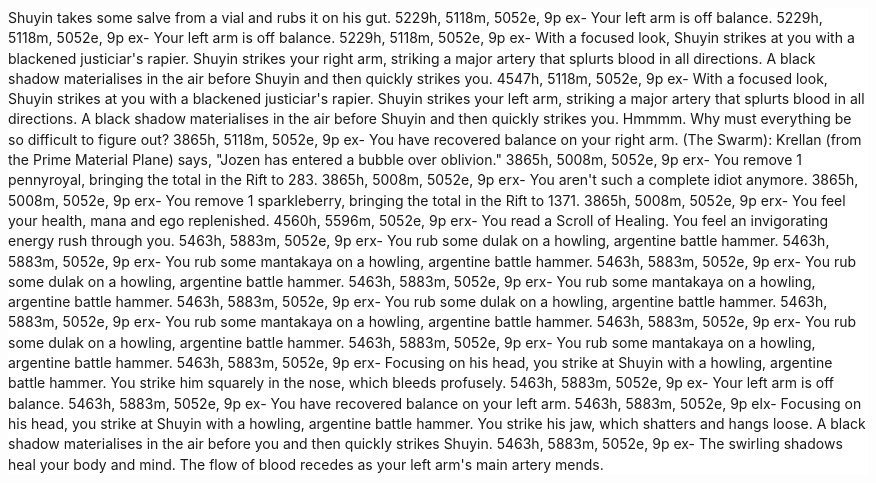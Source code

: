 Shuyin takes some salve from a vial and rubs it on his gut.
5229h, 5118m, 5052e, 9p ex-
Your left arm is off balance.
5229h, 5118m, 5052e, 9p ex-
Your left arm is off balance.
5229h, 5118m, 5052e, 9p ex-
With a focused look, Shuyin strikes at you with a blackened justiciar's rapier. 
Shuyin strikes your right arm, striking a major artery that splurts blood in all
directions.
A black shadow materialises in the air before Shuyin and then quickly strikes 
you.
4547h, 5118m, 5052e, 9p ex-
With a focused look, Shuyin strikes at you with a blackened justiciar's rapier. 
Shuyin strikes your left arm, striking a major artery that splurts blood in all 
directions.
A black shadow materialises in the air before Shuyin and then quickly strikes 
you.
Hmmmm. Why must everything be so difficult to figure out?
3865h, 5118m, 5052e, 9p ex-
You have recovered balance on your right arm.
(The Swarm): Krellan (from the Prime Material Plane) says, "Jozen has entered a 
bubble over oblivion."
3865h, 5008m, 5052e, 9p erx-
You remove 1 pennyroyal, bringing the total in the Rift to 283.
3865h, 5008m, 5052e, 9p erx-
You aren't such a complete idiot anymore.
3865h, 5008m, 5052e, 9p erx-
You remove 1 sparkleberry, bringing the total in the Rift to 1371.
3865h, 5008m, 5052e, 9p erx-
You feel your health, mana and ego replenished.
4560h, 5596m, 5052e, 9p erx-
You read a Scroll of Healing.
You feel an invigorating energy rush through you.
5463h, 5883m, 5052e, 9p erx-
You rub some dulak on a howling, argentine battle hammer.
5463h, 5883m, 5052e, 9p erx-
You rub some mantakaya on a howling, argentine battle hammer.
5463h, 5883m, 5052e, 9p erx-
You rub some dulak on a howling, argentine battle hammer.
5463h, 5883m, 5052e, 9p erx-
You rub some mantakaya on a howling, argentine battle hammer.
5463h, 5883m, 5052e, 9p erx-
You rub some dulak on a howling, argentine battle hammer.
5463h, 5883m, 5052e, 9p erx-
You rub some mantakaya on a howling, argentine battle hammer.
5463h, 5883m, 5052e, 9p erx-
You rub some dulak on a howling, argentine battle hammer.
5463h, 5883m, 5052e, 9p erx-
You rub some mantakaya on a howling, argentine battle hammer.
5463h, 5883m, 5052e, 9p erx-
Focusing on his head, you strike at Shuyin with a howling, argentine battle 
hammer. You strike him squarely in the nose, which bleeds profusely.
5463h, 5883m, 5052e, 9p ex-
Your left arm is off balance.
5463h, 5883m, 5052e, 9p ex-
You have recovered balance on your left arm.
5463h, 5883m, 5052e, 9p elx-
Focusing on his head, you strike at Shuyin with a howling, argentine battle 
hammer. You strike his jaw, which shatters and hangs loose.
A black shadow materialises in the air before you and then quickly strikes 
Shuyin.
5463h, 5883m, 5052e, 9p ex-
The swirling shadows heal your body and mind.
The flow of blood recedes as your left arm's main artery mends.